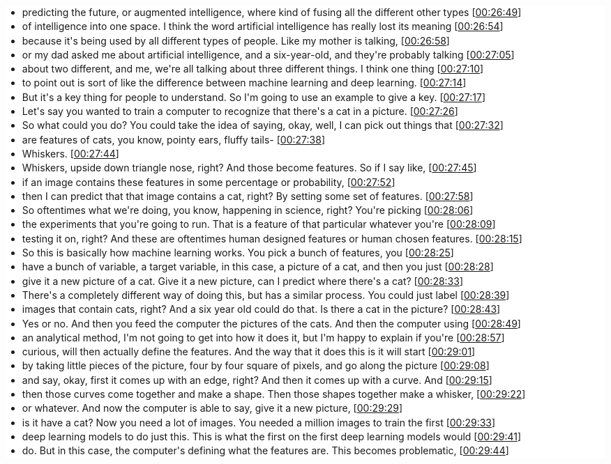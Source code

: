 *  predicting the future, or augmented intelligence, where kind of fusing all the different other types [[00:26:49](https://www.youtube.com/watch?v=p8sGojK7NRY&t=1609.84s)]
*  of intelligence into one space. I think the word artificial intelligence has really lost its meaning [[00:26:54](https://www.youtube.com/watch?v=p8sGojK7NRY&t=1614.1599999999999s)]
*  because it's being used by all different types of people. Like my mother is talking, [[00:26:58](https://www.youtube.com/watch?v=p8sGojK7NRY&t=1618.8s)]
*  or my dad asked me about artificial intelligence, and a six-year-old, and they're probably talking [[00:27:05](https://www.youtube.com/watch?v=p8sGojK7NRY&t=1625.52s)]
*  about two different, and me, we're all talking about three different things. I think one thing [[00:27:10](https://www.youtube.com/watch?v=p8sGojK7NRY&t=1630.0s)]
*  to point out is sort of like the difference between machine learning and deep learning. [[00:27:14](https://www.youtube.com/watch?v=p8sGojK7NRY&t=1634.56s)]
*  But it's a key thing for people to understand. So I'm going to use an example to give a key. [[00:27:17](https://www.youtube.com/watch?v=p8sGojK7NRY&t=1637.76s)]
*  Let's say you wanted to train a computer to recognize that there's a cat in a picture. [[00:27:26](https://www.youtube.com/watch?v=p8sGojK7NRY&t=1646.4s)]
*  So what could you do? You could take the idea of saying, okay, well, I can pick out things that [[00:27:32](https://www.youtube.com/watch?v=p8sGojK7NRY&t=1652.72s)]
*  are features of cats, you know, pointy ears, fluffy tails- [[00:27:38](https://www.youtube.com/watch?v=p8sGojK7NRY&t=1658.0800000000002s)]
*  Whiskers. [[00:27:44](https://www.youtube.com/watch?v=p8sGojK7NRY&t=1664.3200000000002s)]
*  Whiskers, upside down triangle nose, right? And those become features. So if I say like, [[00:27:45](https://www.youtube.com/watch?v=p8sGojK7NRY&t=1665.2800000000002s)]
*  if an image contains these features in some percentage or probability, [[00:27:52](https://www.youtube.com/watch?v=p8sGojK7NRY&t=1672.4s)]
*  then I can predict that that image contains a cat, right? By setting some set of features. [[00:27:58](https://www.youtube.com/watch?v=p8sGojK7NRY&t=1678.48s)]
*  So oftentimes what we're doing, you know, happening in science, right? You're picking [[00:28:06](https://www.youtube.com/watch?v=p8sGojK7NRY&t=1686.16s)]
*  the experiments that you're going to run. That is a feature of that particular whatever you're [[00:28:09](https://www.youtube.com/watch?v=p8sGojK7NRY&t=1689.8400000000001s)]
*  testing it on, right? And these are oftentimes human designed features or human chosen features. [[00:28:15](https://www.youtube.com/watch?v=p8sGojK7NRY&t=1695.28s)]
*  So this is basically how machine learning works. You pick a bunch of features, you [[00:28:25](https://www.youtube.com/watch?v=p8sGojK7NRY&t=1705.04s)]
*  have a bunch of variable, a target variable, in this case, a picture of a cat, and then you just [[00:28:28](https://www.youtube.com/watch?v=p8sGojK7NRY&t=1708.72s)]
*  give it a new picture of a cat. Give it a new picture, can I predict where there's a cat? [[00:28:33](https://www.youtube.com/watch?v=p8sGojK7NRY&t=1713.84s)]
*  There's a completely different way of doing this, but has a similar process. You could just label [[00:28:39](https://www.youtube.com/watch?v=p8sGojK7NRY&t=1719.2s)]
*  images that contain cats, right? And a six year old could do that. Is there a cat in the picture? [[00:28:43](https://www.youtube.com/watch?v=p8sGojK7NRY&t=1723.92s)]
*  Yes or no. And then you feed the computer the pictures of the cats. And then the computer using [[00:28:49](https://www.youtube.com/watch?v=p8sGojK7NRY&t=1729.2s)]
*  an analytical method, I'm not going to get into how it does it, but I'm happy to explain if you're [[00:28:57](https://www.youtube.com/watch?v=p8sGojK7NRY&t=1737.8400000000001s)]
*  curious, will then actually define the features. And the way that it does this is it will start [[00:29:01](https://www.youtube.com/watch?v=p8sGojK7NRY&t=1741.92s)]
*  by taking little pieces of the picture, four by four square of pixels, and go along the picture [[00:29:08](https://www.youtube.com/watch?v=p8sGojK7NRY&t=1748.08s)]
*  and say, okay, first it comes up with an edge, right? And then it comes up with a curve. And [[00:29:15](https://www.youtube.com/watch?v=p8sGojK7NRY&t=1755.36s)]
*  then those curves come together and make a shape. Then those shapes together make a whisker, [[00:29:22](https://www.youtube.com/watch?v=p8sGojK7NRY&t=1762.0s)]
*  or whatever. And now the computer is able to say, give it a new picture, [[00:29:29](https://www.youtube.com/watch?v=p8sGojK7NRY&t=1769.6s)]
*  is it have a cat? Now you need a lot of images. You needed a million images to train the first [[00:29:33](https://www.youtube.com/watch?v=p8sGojK7NRY&t=1773.9199999999998s)]
*  deep learning models to do just this. This is what the first on the first deep learning models would [[00:29:41](https://www.youtube.com/watch?v=p8sGojK7NRY&t=1781.6s)]
*  do. But in this case, the computer's defining what the features are. This becomes problematic, [[00:29:44](https://www.youtube.com/watch?v=p8sGojK7NRY&t=1784.6399999999999s)]
